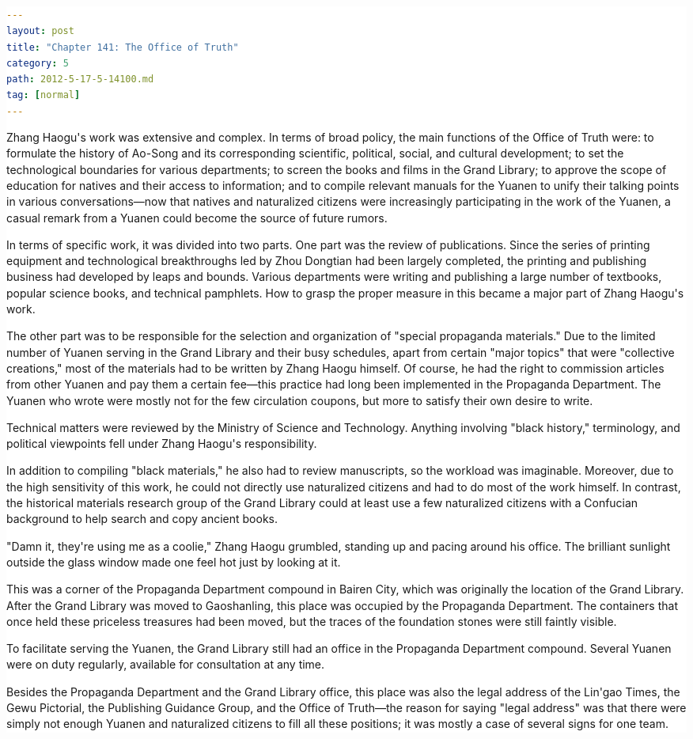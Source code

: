 ```yaml
---
layout: post
title: "Chapter 141: The Office of Truth"
category: 5
path: 2012-5-17-5-14100.md
tag: [normal]
---
```


Zhang Haogu's work was extensive and complex. In terms of broad policy, the main functions of the Office of Truth were: to formulate the history of Ao-Song and its corresponding scientific, political, social, and cultural development; to set the technological boundaries for various departments; to screen the books and films in the Grand Library; to approve the scope of education for natives and their access to information; and to compile relevant manuals for the Yuanen to unify their talking points in various conversations—now that natives and naturalized citizens were increasingly participating in the work of the Yuanen, a casual remark from a Yuanen could become the source of future rumors.

In terms of specific work, it was divided into two parts. One part was the review of publications. Since the series of printing equipment and technological breakthroughs led by Zhou Dongtian had been largely completed, the printing and publishing business had developed by leaps and bounds. Various departments were writing and publishing a large number of textbooks, popular science books, and technical pamphlets. How to grasp the proper measure in this became a major part of Zhang Haogu's work.

The other part was to be responsible for the selection and organization of "special propaganda materials." Due to the limited number of Yuanen serving in the Grand Library and their busy schedules, apart from certain "major topics" that were "collective creations," most of the materials had to be written by Zhang Haogu himself. Of course, he had the right to commission articles from other Yuanen and pay them a certain fee—this practice had long been implemented in the Propaganda Department. The Yuanen who wrote were mostly not for the few circulation coupons, but more to satisfy their own desire to write.

Technical matters were reviewed by the Ministry of Science and Technology. Anything involving "black history," terminology, and political viewpoints fell under Zhang Haogu's responsibility.

In addition to compiling "black materials," he also had to review manuscripts, so the workload was imaginable. Moreover, due to the high sensitivity of this work, he could not directly use naturalized citizens and had to do most of the work himself. In contrast, the historical materials research group of the Grand Library could at least use a few naturalized citizens with a Confucian background to help search and copy ancient books.

"Damn it, they're using me as a coolie," Zhang Haogu grumbled, standing up and pacing around his office. The brilliant sunlight outside the glass window made one feel hot just by looking at it.

This was a corner of the Propaganda Department compound in Bairen City, which was originally the location of the Grand Library. After the Grand Library was moved to Gaoshanling, this place was occupied by the Propaganda Department. The containers that once held these priceless treasures had been moved, but the traces of the foundation stones were still faintly visible.

To facilitate serving the Yuanen, the Grand Library still had an office in the Propaganda Department compound. Several Yuanen were on duty regularly, available for consultation at any time.

Besides the Propaganda Department and the Grand Library office, this place was also the legal address of the Lin'gao Times, the Gewu Pictorial, the Publishing Guidance Group, and the Office of Truth—the reason for saying "legal address" was that there were simply not enough Yuanen and naturalized citizens to fill all these positions; it was mostly a case of several signs for one team.
